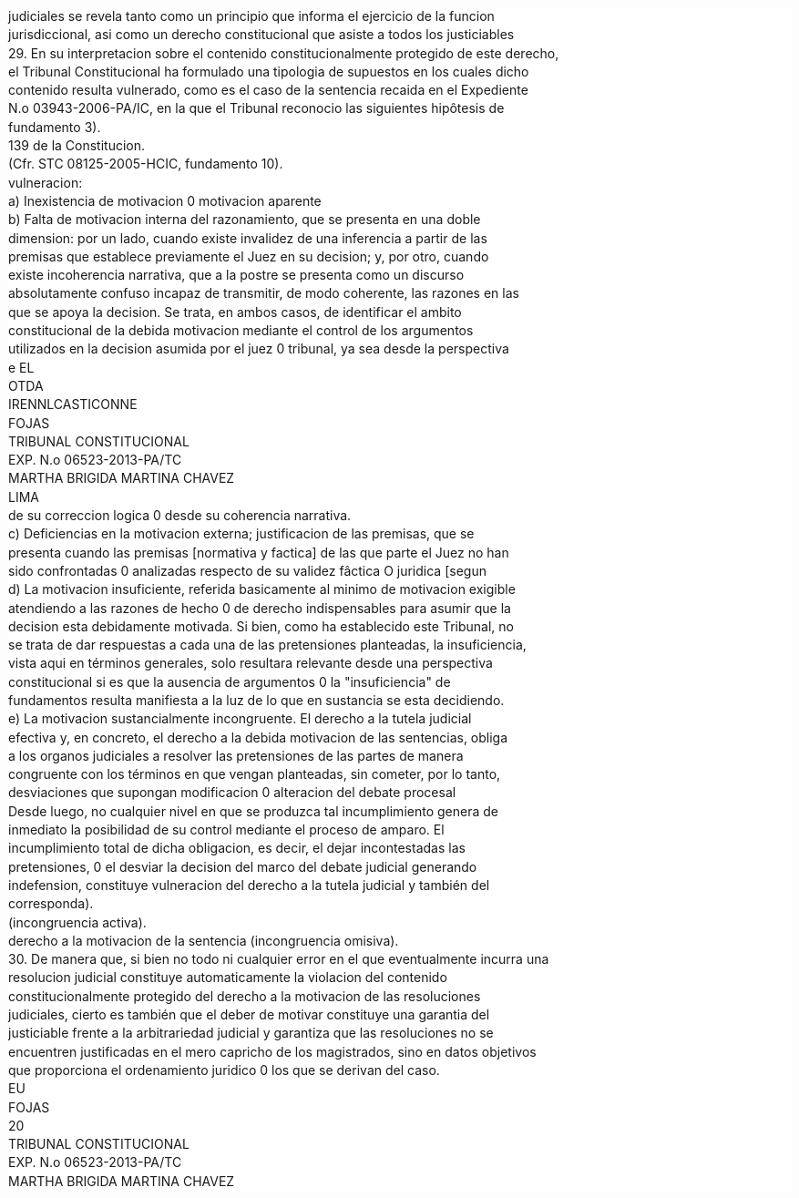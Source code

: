 judiciales se revela tanto como un principio que informa el ejercicio de la funcion  
jurisdiccional, asi como un derecho constitucional que asiste a todos los justiciables  
29. En su interpretacion sobre el contenido constitucionalmente protegido de este derecho,  
el Tribunal Constitucional ha formulado una tipologia de supuestos en los cuales dicho  
contenido resulta vulnerado, como es el caso de la sentencia recaida en el Expediente  
N.o 03943-2006-PA/IC, en la que el Tribunal reconocio las siguientes hipôtesis de  
fundamento 3).  
139 de la Constitucion.  
(Cfr. STC 08125-2005-HCIC, fundamento 10).  
vulneracion:  
a) Inexistencia de motivacion 0 motivacion aparente  
b) Falta de motivacion interna del razonamiento, que se presenta en una doble  
dimension: por un lado, cuando existe invalidez de una inferencia a partir de las  
premisas que establece previamente el Juez en su decision; y, por otro, cuando  
existe incoherencia narrativa, que a la postre se presenta como un discurso  
absolutamente confuso incapaz de transmitir, de modo coherente, las razones en las  
que se apoya la decision. Se trata, en ambos casos, de identificar el ambito  
constitucional de la debida motivacion mediante el control de los argumentos  
utilizados en la decision asumida por el juez 0 tribunal, ya sea desde la perspectiva  
e EL  
OTDA  
IRENNLCASTICONNE  
FOJAS  
TRIBUNAL CONSTITUCIONAL  
EXP. N.o 06523-2013-PA/TC  
MARTHA BRIGIDA MARTINA CHAVEZ  
LIMA  
de su correccion logica 0 desde su coherencia narrativa.  
c) Deficiencias en la motivacion externa; justificacion de las premisas, que se  
presenta cuando las premisas [normativa y factica] de las que parte el Juez no han  
sido confrontadas 0 analizadas respecto de su validez fâctica O juridica [segun  
d) La motivacion insuficiente, referida basicamente al minimo de motivacion exigible  
atendiendo a las razones de hecho 0 de derecho indispensables para asumir que la  
decision esta debidamente motivada. Si bien, como ha establecido este Tribunal, no  
se trata de dar respuestas a cada una de las pretensiones planteadas, la insuficiencia,  
vista aqui en términos generales, solo resultara relevante desde una perspectiva  
constitucional si es que la ausencia de argumentos 0 la "insuficiencia" de  
fundamentos resulta manifiesta a la luz de lo que en sustancia se esta decidiendo.  
e) La motivacion sustancialmente incongruente. El derecho a la tutela judicial  
efectiva y, en concreto, el derecho a la debida motivacion de las sentencias, obliga  
a los organos judiciales a resolver las pretensiones de las partes de manera  
congruente con los términos en que vengan planteadas, sin cometer, por lo tanto,  
desviaciones que supongan modificacion 0 alteracion del debate procesal  
Desde luego, no cualquier nivel en que se produzca tal incumplimiento genera de  
inmediato la posibilidad de su control mediante el proceso de amparo. El  
incumplimiento total de dicha obligacion, es decir, el dejar incontestadas las  
pretensiones, 0 el desviar la decision del marco del debate judicial generando  
indefension, constituye vulneracion del derecho a la tutela judicial y también del  
corresponda).  
(incongruencia activa).  
derecho a la motivacion de la sentencia (incongruencia omisiva).  
30. De manera que, si bien no todo ni cualquier error en el que eventualmente incurra una  
resolucion judicial constituye automaticamente la violacion del contenido  
constitucionalmente protegido del derecho a la motivacion de las resoluciones  
judiciales, cierto es también que el deber de motivar constituye una garantia del  
justiciable frente a la arbitrariedad judicial y garantiza que las resoluciones no se  
encuentren justificadas en el mero capricho de los magistrados, sino en datos objetivos  
que proporciona el ordenamiento juridico 0 los que se derivan del caso.  
EU  
FOJAS  
20  
TRIBUNAL CONSTITUCIONAL  
EXP. N.o 06523-2013-PA/TC  
MARTHA BRIGIDA MARTINA CHAVEZ  